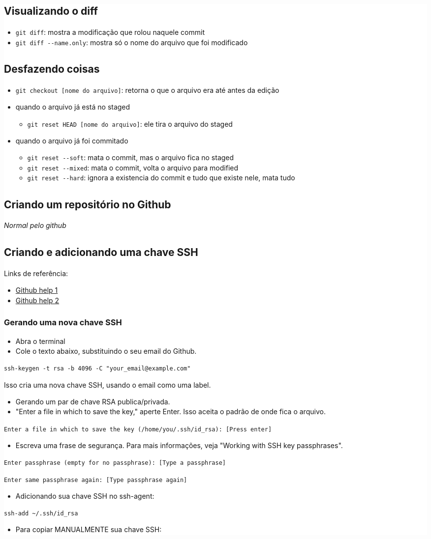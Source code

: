 ## Visualizando o diff

- `git diff`: mostra a modificação que rolou naquele commit
- `git diff --name.only`: mostra só o nome do arquivo que foi modificado

## Desfazendo coisas

- `git checkout [nome do arquivo]`: retorna o que o arquivo era até antes da edição

- quando o arquivo já está no staged

  - `git reset HEAD [nome do arquivo]`: ele tira o arquivo do staged

- quando o arquivo já foi commitado
  - `git reset --soft`: mata o commit, mas o arquivo fica no staged
  - `git reset --mixed`: mata o commit, volta o arquivo para modified
  - `git reset --hard`: ignora a existencia do commit e tudo que existe nele, mata tudo

## Criando um repositório no Github

_Normal pelo github_

## Criando e adicionando uma chave SSH

Links de referência:

- [Github help 1](https://help.github.com/en/articles/connecting-to-github-with-ssh)
- [Github help 2](https://help.github.com/en/articles/generating-a-new-ssh-key-and-adding-it-to-the-ssh-agent)

### Gerando uma nova chave SSH

- Abra o terminal
- Cole o texto abaixo, substituindo o seu email do Github.

`ssh-keygen -t rsa -b 4096 -C "your_email@example.com"`

Isso cria uma nova chave SSH, usando o email como uma label.

- Gerando um par de chave RSA publica/privada.
- "Enter a file in which to save the key," aperte Enter. Isso aceita o padrão de onde fica o arquivo.

`Enter a file in which to save the key (/home/you/.ssh/id_rsa): [Press enter]`

- Escreva uma frase de segurança. Para mais informações, veja "Working with SSH key passphrases".

`Enter passphrase (empty for no passphrase): [Type a passphrase]`

`Enter same passphrase again: [Type passphrase again]`

- Adicionando sua chave SSH no ssh-agent:

`ssh-add ~/.ssh/id_rsa`

- Para copiar MANUALMENTE sua chave SSH:
